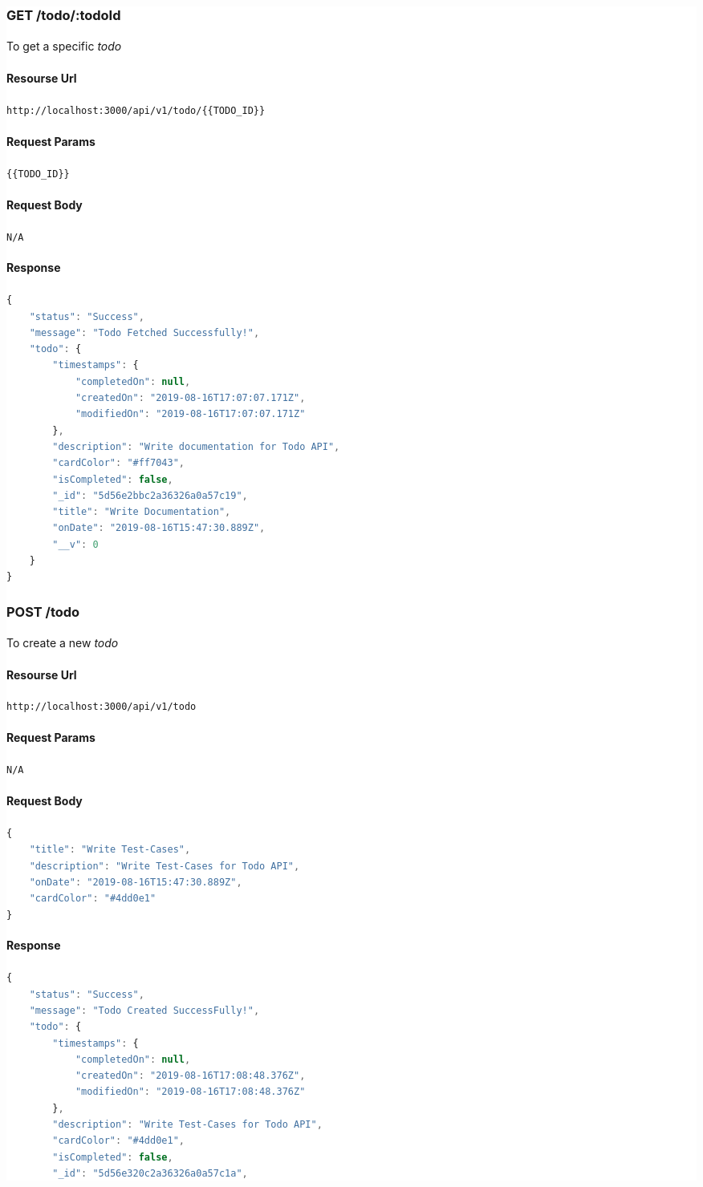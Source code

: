 ### GET /todo/:todoId
To get a specific *todo*
#### Resourse Url
`http://localhost:3000/api/v1/todo/{{TODO_ID}}`
#### Request Params
`{{TODO_ID}}`
#### Request Body
`N/A`
#### Response
```javascript
{
    "status": "Success",
    "message": "Todo Fetched Successfully!",
    "todo": {
        "timestamps": {
            "completedOn": null,
            "createdOn": "2019-08-16T17:07:07.171Z",
            "modifiedOn": "2019-08-16T17:07:07.171Z"
        },
        "description": "Write documentation for Todo API",
        "cardColor": "#ff7043",
        "isCompleted": false,
        "_id": "5d56e2bbc2a36326a0a57c19",
        "title": "Write Documentation",
        "onDate": "2019-08-16T15:47:30.889Z",
        "__v": 0
    }
}
```

### POST /todo
To create a new *todo*
#### Resourse Url
`http://localhost:3000/api/v1/todo`
#### Request Params
`N/A`
#### Request Body
```javascript
{
    "title": "Write Test-Cases",
    "description": "Write Test-Cases for Todo API",
    "onDate": "2019-08-16T15:47:30.889Z",
    "cardColor": "#4dd0e1"
}
```
#### Response
```javascript
{
    "status": "Success",
    "message": "Todo Created SuccessFully!",
    "todo": {
        "timestamps": {
            "completedOn": null,
            "createdOn": "2019-08-16T17:08:48.376Z",
            "modifiedOn": "2019-08-16T17:08:48.376Z"
        },
        "description": "Write Test-Cases for Todo API",
        "cardColor": "#4dd0e1",
        "isCompleted": false,
        "_id": "5d56e320c2a36326a0a57c1a",
```
